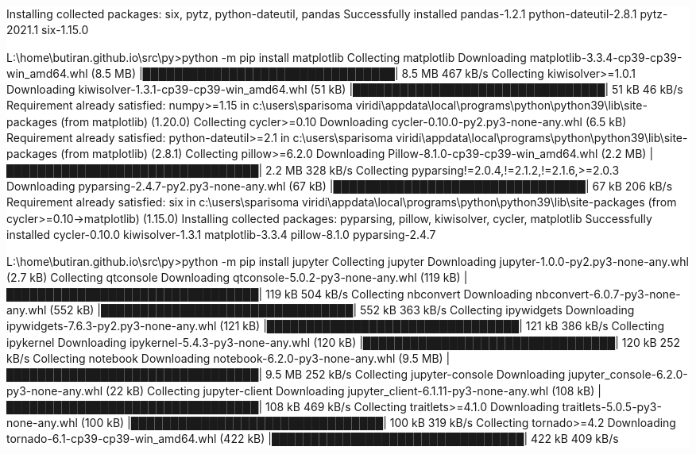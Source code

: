 Installing collected packages: six, pytz, python-dateutil, pandas
Successfully installed pandas-1.2.1 python-dateutil-2.8.1 pytz-2021.1 six-1.15.0

L:\home\butiran.github.io\src\py>python -m pip install matplotlib
Collecting matplotlib
  Downloading matplotlib-3.3.4-cp39-cp39-win_amd64.whl (8.5 MB)
     |████████████████████████████████| 8.5 MB 467 kB/s
Collecting kiwisolver>=1.0.1
  Downloading kiwisolver-1.3.1-cp39-cp39-win_amd64.whl (51 kB)
     |████████████████████████████████| 51 kB 46 kB/s
Requirement already satisfied: numpy>=1.15 in c:\users\sparisoma viridi\appdata\local\programs\python\python39\lib\site-packages (from matplotlib) (1.20.0)
Collecting cycler>=0.10
  Downloading cycler-0.10.0-py2.py3-none-any.whl (6.5 kB)
Requirement already satisfied: python-dateutil>=2.1 in c:\users\sparisoma viridi\appdata\local\programs\python\python39\lib\site-packages (from matplotlib) (2.8.1)
Collecting pillow>=6.2.0
  Downloading Pillow-8.1.0-cp39-cp39-win_amd64.whl (2.2 MB)
     |████████████████████████████████| 2.2 MB 328 kB/s
Collecting pyparsing!=2.0.4,!=2.1.2,!=2.1.6,>=2.0.3
  Downloading pyparsing-2.4.7-py2.py3-none-any.whl (67 kB)
     |████████████████████████████████| 67 kB 206 kB/s
Requirement already satisfied: six in c:\users\sparisoma viridi\appdata\local\programs\python\python39\lib\site-packages (from cycler>=0.10->matplotlib) (1.15.0)
Installing collected packages: pyparsing, pillow, kiwisolver, cycler, matplotlib
Successfully installed cycler-0.10.0 kiwisolver-1.3.1 matplotlib-3.3.4 pillow-8.1.0 pyparsing-2.4.7

L:\home\butiran.github.io\src\py>python -m pip install jupyter
Collecting jupyter
  Downloading jupyter-1.0.0-py2.py3-none-any.whl (2.7 kB)
Collecting qtconsole
  Downloading qtconsole-5.0.2-py3-none-any.whl (119 kB)
     |████████████████████████████████| 119 kB 504 kB/s
Collecting nbconvert
  Downloading nbconvert-6.0.7-py3-none-any.whl (552 kB)
     |████████████████████████████████| 552 kB 363 kB/s
Collecting ipywidgets
  Downloading ipywidgets-7.6.3-py2.py3-none-any.whl (121 kB)
     |████████████████████████████████| 121 kB 386 kB/s
Collecting ipykernel
  Downloading ipykernel-5.4.3-py3-none-any.whl (120 kB)
     |████████████████████████████████| 120 kB 252 kB/s
Collecting notebook
  Downloading notebook-6.2.0-py3-none-any.whl (9.5 MB)
     |████████████████████████████████| 9.5 MB 252 kB/s
Collecting jupyter-console
  Downloading jupyter_console-6.2.0-py3-none-any.whl (22 kB)
Collecting jupyter-client
  Downloading jupyter_client-6.1.11-py3-none-any.whl (108 kB)
     |████████████████████████████████| 108 kB 469 kB/s
Collecting traitlets>=4.1.0
  Downloading traitlets-5.0.5-py3-none-any.whl (100 kB)
     |████████████████████████████████| 100 kB 319 kB/s
Collecting tornado>=4.2
  Downloading tornado-6.1-cp39-cp39-win_amd64.whl (422 kB)
     |████████████████████████████████| 422 kB 409 kB/s